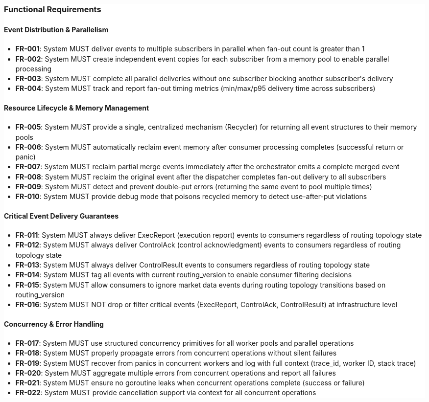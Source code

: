 ### Functional Requirements

#### Event Distribution & Parallelism

- **FR-001**: System MUST deliver events to multiple subscribers in parallel when fan-out count is greater than 1
- **FR-002**: System MUST create independent event copies for each subscriber from a memory pool to enable parallel processing
- **FR-003**: System MUST complete all parallel deliveries without one subscriber blocking another subscriber's delivery
- **FR-004**: System MUST track and report fan-out timing metrics (min/max/p95 delivery time across subscribers)

#### Resource Lifecycle & Memory Management

- **FR-005**: System MUST provide a single, centralized mechanism (Recycler) for returning all event structures to their memory pools
- **FR-006**: System MUST automatically reclaim event memory after consumer processing completes (successful return or panic)
- **FR-007**: System MUST reclaim partial merge events immediately after the orchestrator emits a complete merged event
- **FR-008**: System MUST reclaim the original event after the dispatcher completes fan-out delivery to all subscribers
- **FR-009**: System MUST detect and prevent double-put errors (returning the same event to pool multiple times)
- **FR-010**: System MUST provide debug mode that poisons recycled memory to detect use-after-put violations

#### Critical Event Delivery Guarantees

- **FR-011**: System MUST always deliver ExecReport (execution report) events to consumers regardless of routing topology state
- **FR-012**: System MUST always deliver ControlAck (control acknowledgment) events to consumers regardless of routing topology state  
- **FR-013**: System MUST always deliver ControlResult events to consumers regardless of routing topology state
- **FR-014**: System MUST tag all events with current routing_version to enable consumer filtering decisions
- **FR-015**: System MUST allow consumers to ignore market data events during routing topology transitions based on routing_version
- **FR-016**: System MUST NOT drop or filter critical events (ExecReport, ControlAck, ControlResult) at infrastructure level

#### Concurrency & Error Handling

- **FR-017**: System MUST use structured concurrency primitives for all worker pools and parallel operations
- **FR-018**: System MUST properly propagate errors from concurrent operations without silent failures
- **FR-019**: System MUST recover from panics in concurrent workers and log with full context (trace_id, worker ID, stack trace)
- **FR-020**: System MUST aggregate multiple errors from concurrent operations and report all failures
- **FR-021**: System MUST ensure no goroutine leaks when concurrent operations complete (success or failure)
- **FR-022**: System MUST provide cancellation support via context for all concurrent operations
